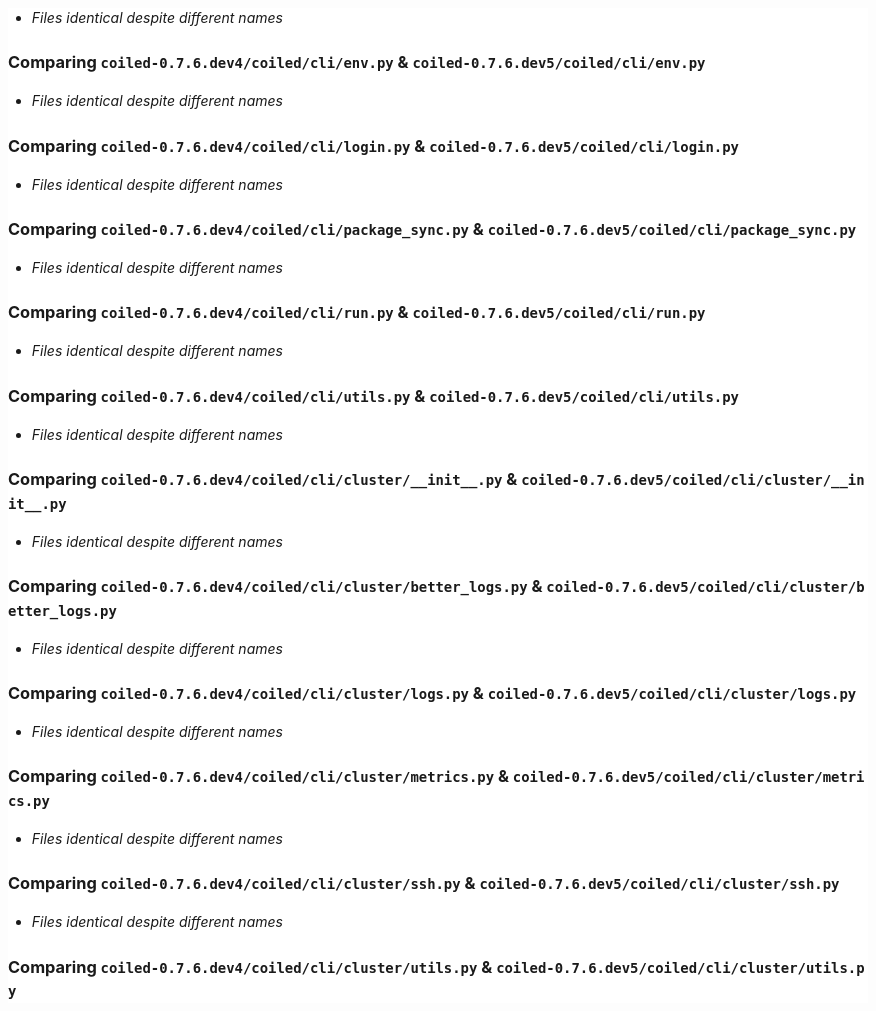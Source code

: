  * *Files identical despite different names*

### Comparing `coiled-0.7.6.dev4/coiled/cli/env.py` & `coiled-0.7.6.dev5/coiled/cli/env.py`

 * *Files identical despite different names*

### Comparing `coiled-0.7.6.dev4/coiled/cli/login.py` & `coiled-0.7.6.dev5/coiled/cli/login.py`

 * *Files identical despite different names*

### Comparing `coiled-0.7.6.dev4/coiled/cli/package_sync.py` & `coiled-0.7.6.dev5/coiled/cli/package_sync.py`

 * *Files identical despite different names*

### Comparing `coiled-0.7.6.dev4/coiled/cli/run.py` & `coiled-0.7.6.dev5/coiled/cli/run.py`

 * *Files identical despite different names*

### Comparing `coiled-0.7.6.dev4/coiled/cli/utils.py` & `coiled-0.7.6.dev5/coiled/cli/utils.py`

 * *Files identical despite different names*

### Comparing `coiled-0.7.6.dev4/coiled/cli/cluster/__init__.py` & `coiled-0.7.6.dev5/coiled/cli/cluster/__init__.py`

 * *Files identical despite different names*

### Comparing `coiled-0.7.6.dev4/coiled/cli/cluster/better_logs.py` & `coiled-0.7.6.dev5/coiled/cli/cluster/better_logs.py`

 * *Files identical despite different names*

### Comparing `coiled-0.7.6.dev4/coiled/cli/cluster/logs.py` & `coiled-0.7.6.dev5/coiled/cli/cluster/logs.py`

 * *Files identical despite different names*

### Comparing `coiled-0.7.6.dev4/coiled/cli/cluster/metrics.py` & `coiled-0.7.6.dev5/coiled/cli/cluster/metrics.py`

 * *Files identical despite different names*

### Comparing `coiled-0.7.6.dev4/coiled/cli/cluster/ssh.py` & `coiled-0.7.6.dev5/coiled/cli/cluster/ssh.py`

 * *Files identical despite different names*

### Comparing `coiled-0.7.6.dev4/coiled/cli/cluster/utils.py` & `coiled-0.7.6.dev5/coiled/cli/cluster/utils.py`
